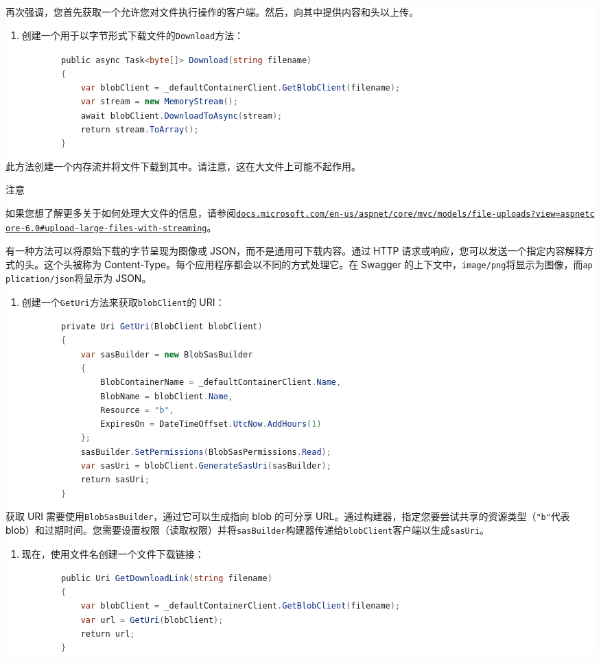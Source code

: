再次强调，您首先获取一个允许您对文件执行操作的客户端。然后，向其中提供内容和头以上传。

1.  创建一个用于以字节形式下载文件的`Download`方法：

    ```cs
            public async Task<byte[]> Download(string filename)
            {
                var blobClient = _defaultContainerClient.GetBlobClient(filename);
                var stream = new MemoryStream();
                await blobClient.DownloadToAsync(stream);
                return stream.ToArray();
            }
    ```

此方法创建一个内存流并将文件下载到其中。请注意，这在大文件上可能不起作用。

注意

如果您想了解更多关于如何处理大文件的信息，请参阅[`docs.microsoft.com/en-us/aspnet/core/mvc/models/file-uploads?view=aspnetcore-6.0#upload-large-files-with-streaming`](https://docs.microsoft.com/en-us/aspnet/core/mvc/models/file-uploads?view=aspnetcore-6.0#upload-large-files-with-streaming)。

有一种方法可以将原始下载的字节呈现为图像或 JSON，而不是通用可下载内容。通过 HTTP 请求或响应，您可以发送一个指定内容解释方式的头。这个头被称为 Content-Type。每个应用程序都会以不同的方式处理它。在 Swagger 的上下文中，`image/png`将显示为图像，而`application/json`将显示为 JSON。

1.  创建一个`GetUri`方法来获取`blobClient`的 URI：

    ```cs
            private Uri GetUri(BlobClient blobClient)
            {
                var sasBuilder = new BlobSasBuilder
                {
                    BlobContainerName = _defaultContainerClient.Name,
                    BlobName = blobClient.Name,
                    Resource = "b",
                    ExpiresOn = DateTimeOffset.UtcNow.AddHours(1)
                };
                sasBuilder.SetPermissions(BlobSasPermissions.Read);
                var sasUri = blobClient.GenerateSasUri(sasBuilder);
                return sasUri;
            }
    ```

获取 URI 需要使用`BlobSasBuilder`，通过它可以生成指向 blob 的可分享 URL。通过构建器，指定您要尝试共享的资源类型（`"b"`代表 blob）和过期时间。您需要设置权限（读取权限）并将`sasBuilder`构建器传递给`blobClient`客户端以生成`sasUri`。

1.  现在，使用文件名创建一个文件下载链接：

    ```cs
            public Uri GetDownloadLink(string filename)
            {
                var blobClient = _defaultContainerClient.GetBlobClient(filename);
                var url = GetUri(blobClient);
                return url;
            }
    ```
